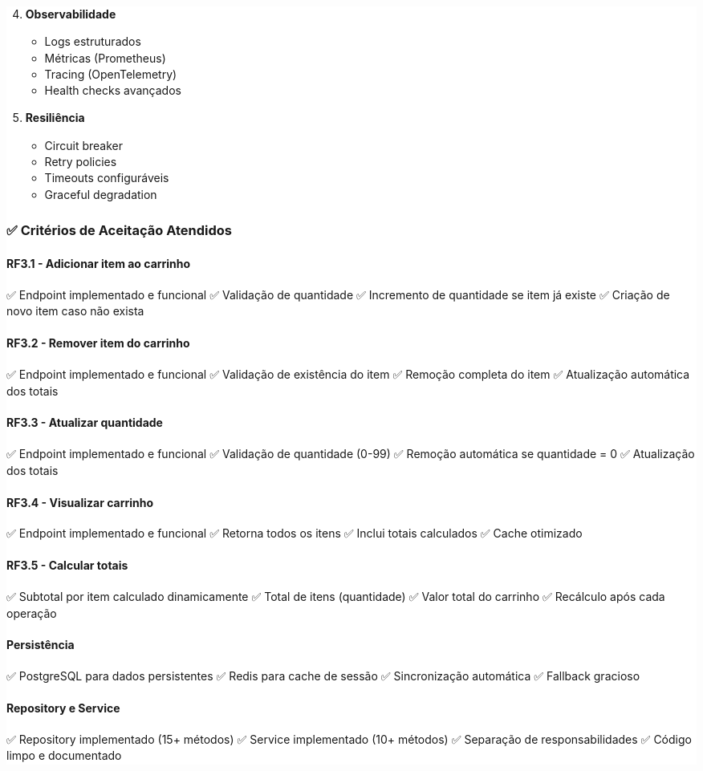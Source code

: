 4. **Observabilidade**
   - Logs estruturados
   - Métricas (Prometheus)
   - Tracing (OpenTelemetry)
   - Health checks avançados

5. **Resiliência**
   - Circuit breaker
   - Retry policies
   - Timeouts configuráveis
   - Graceful degradation

### ✅ Critérios de Aceitação Atendidos

#### RF3.1 - Adicionar item ao carrinho
✅ Endpoint implementado e funcional
✅ Validação de quantidade
✅ Incremento de quantidade se item já existe
✅ Criação de novo item caso não exista

#### RF3.2 - Remover item do carrinho
✅ Endpoint implementado e funcional
✅ Validação de existência do item
✅ Remoção completa do item
✅ Atualização automática dos totais

#### RF3.3 - Atualizar quantidade
✅ Endpoint implementado e funcional
✅ Validação de quantidade (0-99)
✅ Remoção automática se quantidade = 0
✅ Atualização dos totais

#### RF3.4 - Visualizar carrinho
✅ Endpoint implementado e funcional
✅ Retorna todos os itens
✅ Inclui totais calculados
✅ Cache otimizado

#### RF3.5 - Calcular totais
✅ Subtotal por item calculado dinamicamente
✅ Total de itens (quantidade)
✅ Valor total do carrinho
✅ Recálculo após cada operação

#### Persistência
✅ PostgreSQL para dados persistentes
✅ Redis para cache de sessão
✅ Sincronização automática
✅ Fallback gracioso

#### Repository e Service
✅ Repository implementado (15+ métodos)
✅ Service implementado (10+ métodos)
✅ Separação de responsabilidades
✅ Código limpo e documentado
